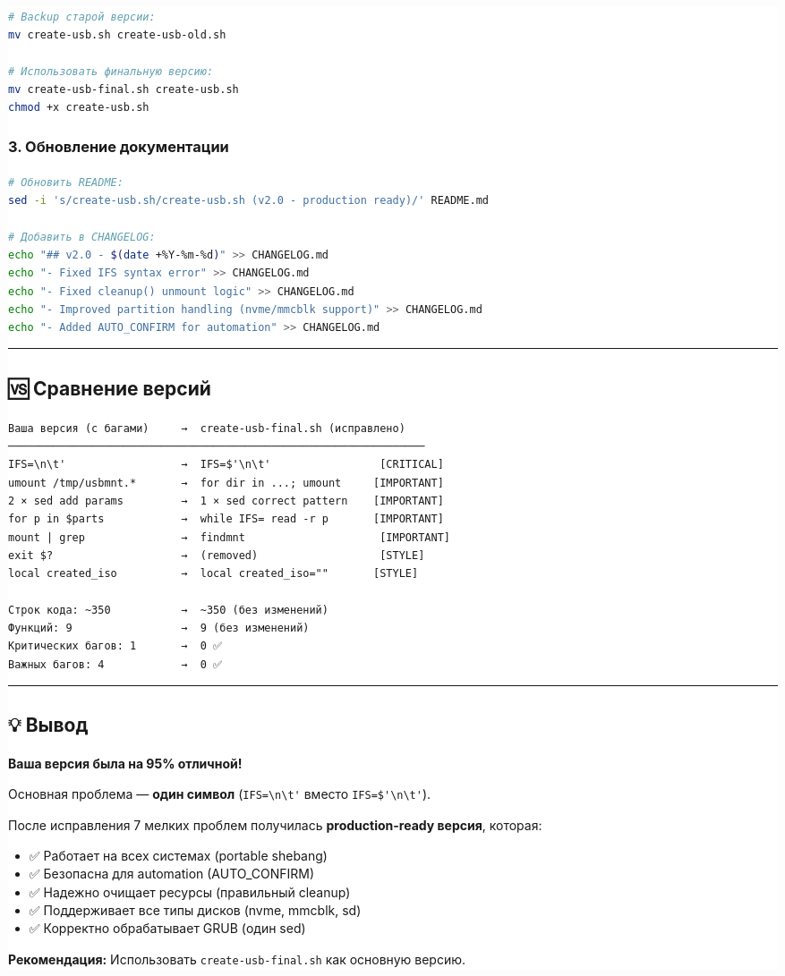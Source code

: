 ```bash
# Backup старой версии:
mv create-usb.sh create-usb-old.sh

# Использовать финальную версию:
mv create-usb-final.sh create-usb.sh
chmod +x create-usb.sh
```

### 3. Обновление документации

```bash
# Обновить README:
sed -i 's/create-usb.sh/create-usb.sh (v2.0 - production ready)/' README.md

# Добавить в CHANGELOG:
echo "## v2.0 - $(date +%Y-%m-%d)" >> CHANGELOG.md
echo "- Fixed IFS syntax error" >> CHANGELOG.md
echo "- Fixed cleanup() unmount logic" >> CHANGELOG.md
echo "- Improved partition handling (nvme/mmcblk support)" >> CHANGELOG.md
echo "- Added AUTO_CONFIRM for automation" >> CHANGELOG.md
```

---

## 🆚 Сравнение версий

```
Ваша версия (с багами)     →  create-usb-final.sh (исправлено)
─────────────────────────────────────────────────────────────────
IFS=\n\t'                  →  IFS=$'\n\t'                 [CRITICAL]
umount /tmp/usbmnt.*       →  for dir in ...; umount     [IMPORTANT]
2 × sed add params         →  1 × sed correct pattern    [IMPORTANT]
for p in $parts            →  while IFS= read -r p       [IMPORTANT]
mount | grep               →  findmnt                     [IMPORTANT]
exit $?                    →  (removed)                   [STYLE]
local created_iso          →  local created_iso=""       [STYLE]

Строк кода: ~350           →  ~350 (без изменений)
Функций: 9                 →  9 (без изменений)
Критических багов: 1       →  0 ✅
Важных багов: 4            →  0 ✅
```

---

## 💡 Вывод

**Ваша версия была на 95% отличной!**

Основная проблема — **один символ** (`IFS=\n\t'` вместо `IFS=$'\n\t'`).

После исправления 7 мелких проблем получилась **production-ready версия**, которая:
- ✅ Работает на всех системах (portable shebang)
- ✅ Безопасна для automation (AUTO_CONFIRM)
- ✅ Надежно очищает ресурсы (правильный cleanup)
- ✅ Поддерживает все типы дисков (nvme, mmcblk, sd)
- ✅ Корректно обрабатывает GRUB (один sed)

**Рекомендация:** Использовать `create-usb-final.sh` как основную версию.
